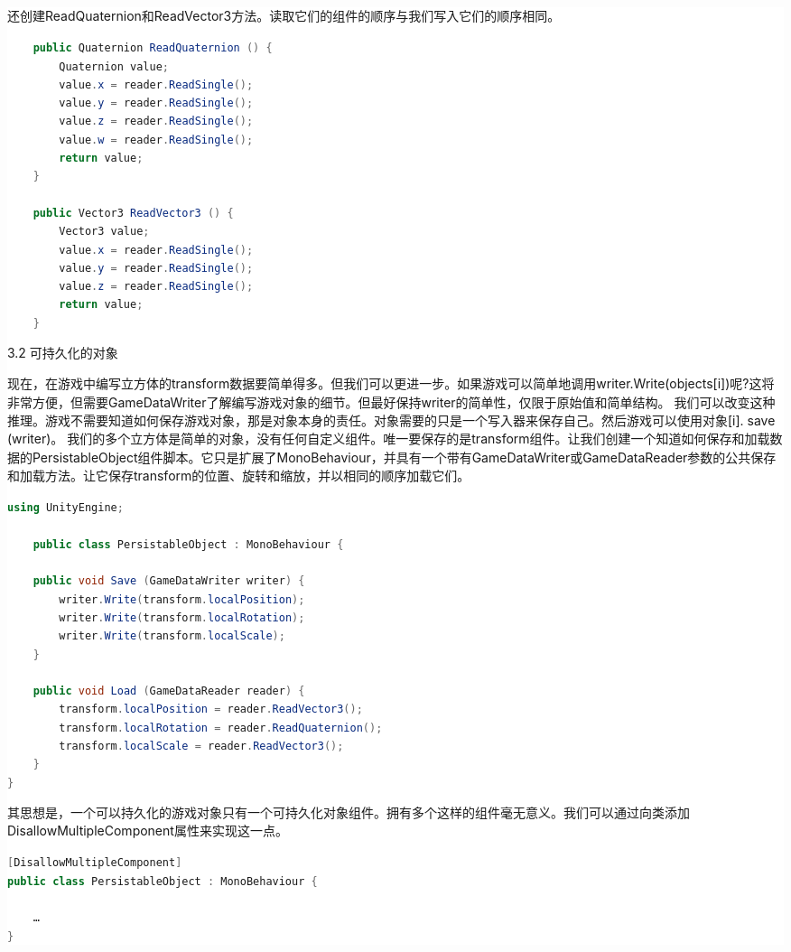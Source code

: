 还创建ReadQuaternion和ReadVector3方法。读取它们的组件的顺序与我们写入它们的顺序相同。

```cs
	public Quaternion ReadQuaternion () {
		Quaternion value;
		value.x = reader.ReadSingle();
		value.y = reader.ReadSingle();
		value.z = reader.ReadSingle();
		value.w = reader.ReadSingle();
		return value;
	}

	public Vector3 ReadVector3 () {
		Vector3 value;
		value.x = reader.ReadSingle();
		value.y = reader.ReadSingle();
		value.z = reader.ReadSingle();
		return value;
	}
```

3.2 可持久化的对象

现在，在游戏中编写立方体的transform数据要简单得多。但我们可以更进一步。如果游戏可以简单地调用writer.Write(objects[i])呢?这将非常方便，但需要GameDataWriter了解编写游戏对象的细节。但最好保持writer的简单性，仅限于原始值和简单结构。
我们可以改变这种推理。游戏不需要知道如何保存游戏对象，那是对象本身的责任。对象需要的只是一个写入器来保存自己。然后游戏可以使用对象[i]. save (writer)。
我们的多个立方体是简单的对象，没有任何自定义组件。唯一要保存的是transform组件。让我们创建一个知道如何保存和加载数据的PersistableObject组件脚本。它只是扩展了MonoBehaviour，并具有一个带有GameDataWriter或GameDataReader参数的公共保存和加载方法。让它保存transform的位置、旋转和缩放，并以相同的顺序加载它们。

```cs
using UnityEngine;

    public class PersistableObject : MonoBehaviour {

	public void Save (GameDataWriter writer) {
		writer.Write(transform.localPosition);
		writer.Write(transform.localRotation);
		writer.Write(transform.localScale);
	}

	public void Load (GameDataReader reader) {
		transform.localPosition = reader.ReadVector3();
		transform.localRotation = reader.ReadQuaternion();
		transform.localScale = reader.ReadVector3();
	}
}
```

其思想是，一个可以持久化的游戏对象只有一个可持久化对象组件。拥有多个这样的组件毫无意义。我们可以通过向类添加DisallowMultipleComponent属性来实现这一点。

```cs
[DisallowMultipleComponent]
public class PersistableObject : MonoBehaviour {

	…
}
```
